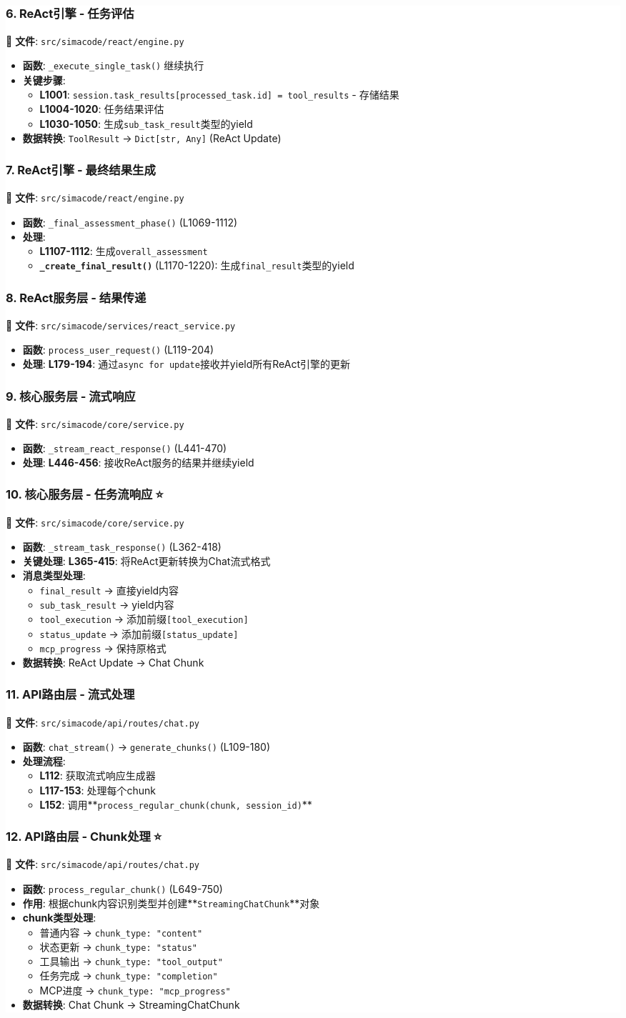 ### 6. ReAct引擎 - 任务评估
📍 **文件**: `src/simacode/react/engine.py`
- **函数**: `_execute_single_task()` 继续执行
- **关键步骤**:
  - **L1001**: `session.task_results[processed_task.id] = tool_results` - 存储结果
  - **L1004-1020**: 任务结果评估
  - **L1030-1050**: 生成`sub_task_result`类型的yield
- **数据转换**: `ToolResult` → `Dict[str, Any]` (ReAct Update)

### 7. ReAct引擎 - 最终结果生成
📍 **文件**: `src/simacode/react/engine.py`
- **函数**: `_final_assessment_phase()` (L1069-1112)
- **处理**:
  - **L1107-1112**: 生成`overall_assessment`
  - **`_create_final_result()`** (L1170-1220): 生成`final_result`类型的yield

### 8. ReAct服务层 - 结果传递
📍 **文件**: `src/simacode/services/react_service.py`
- **函数**: `process_user_request()` (L119-204)
- **处理**: **L179-194**: 通过`async for update`接收并yield所有ReAct引擎的更新

### 9. 核心服务层 - 流式响应
📍 **文件**: `src/simacode/core/service.py`
- **函数**: `_stream_react_response()` (L441-470)
- **处理**: **L446-456**: 接收ReAct服务的结果并继续yield

### 10. 核心服务层 - 任务流响应 ⭐
📍 **文件**: `src/simacode/core/service.py`
- **函数**: `_stream_task_response()` (L362-418)
- **关键处理**: **L365-415**: 将ReAct更新转换为Chat流式格式
- **消息类型处理**:
  - `final_result` → 直接yield内容
  - `sub_task_result` → yield内容
  - `tool_execution` → 添加前缀`[tool_execution]`
  - `status_update` → 添加前缀`[status_update]`
  - `mcp_progress` → 保持原格式
- **数据转换**: ReAct Update → Chat Chunk

### 11. API路由层 - 流式处理
📍 **文件**: `src/simacode/api/routes/chat.py`
- **函数**: `chat_stream()` → `generate_chunks()` (L109-180)
- **处理流程**:
  - **L112**: 获取流式响应生成器
  - **L117-153**: 处理每个chunk
  - **L152**: 调用**`process_regular_chunk(chunk, session_id)`**

### 12. API路由层 - Chunk处理 ⭐
📍 **文件**: `src/simacode/api/routes/chat.py`
- **函数**: `process_regular_chunk()` (L649-750)
- **作用**: 根据chunk内容识别类型并创建**`StreamingChatChunk`**对象
- **chunk类型处理**:
  - 普通内容 → `chunk_type: "content"`
  - 状态更新 → `chunk_type: "status"`
  - 工具输出 → `chunk_type: "tool_output"`
  - 任务完成 → `chunk_type: "completion"`
  - MCP进度 → `chunk_type: "mcp_progress"`
- **数据转换**: Chat Chunk → StreamingChatChunk
